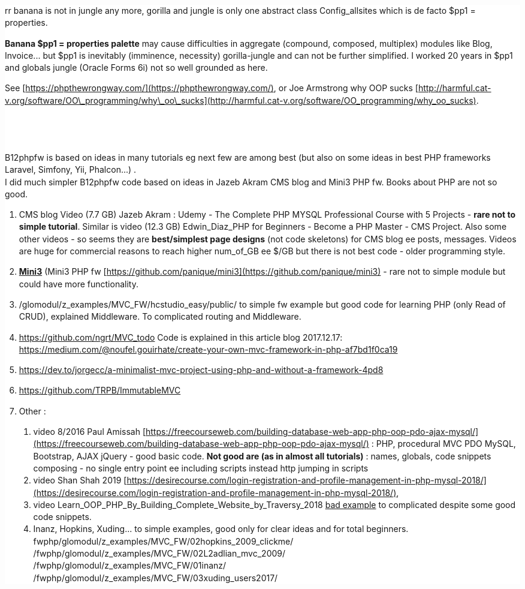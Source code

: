    rr banana is not in jungle any more, gorilla and jungle is only one abstract class Config_allsites which is de facto $pp1 = properties.

   **Banana $pp1 = properties palette** may cause difficulties in aggregate (compound, composed, multiplex) modules like Blog, Invoice... but $pp1 is inevitably (imminence, necessity) gorilla-jungle and can not be further simplified. I worked 20 years in $pp1 and globals jungle (Oracle Forms 6i) not so well grounded as here. 


See [https://phpthewrongway.com/](https://phpthewrongway.com/), or Joe Armstrong why OOP sucks [http://harmful.cat-v.org/software/OO\_programming/why\_oo\_sucks](http://harmful.cat-v.org/software/OO_programming/why_oo_sucks).

  
  
  
  
<br /><br /><br />
B12phpfw is based on ideas in many tutorials eg next few are among best (but also on some ideas in best PHP frameworks Laravel, Simfony, Yii, Phalcon...) .         
I did much simpler B12phpfw code based on ideas in Jazeb Akram CMS blog and Mini3 PHP fw. Books about PHP are not so good.

1.  CMS blog Video (7.7 GB) Jazeb Akram : Udemy - The Complete PHP MYSQL Professional Course with 5 Projects - **rare not to simple tutorial**. Similar is video (12.3 GB) Edwin_Diaz_PHP for Beginners - Become a PHP Master - CMS Project. Also some other videos - so seems they are **best/simplest page designs** (not code skeletons) for CMS blog  ee posts, messages. Videos are huge for commercial reasons to reach higher num_of_GB ee $/GB but there is not best code - older programming style.

2.  [**Mini3**](https://github.com/slavkoss/fwphp/tree/master/fwphp/glomodul/adrs) (Mini3 PHP fw [https://github.com/panique/mini3](https://github.com/panique/mini3) - rare not to simple module but could have more functionality.

3.  /glomodul/z_examples/MVC_FW/hcstudio_easy/public/  to simple fw example but good code for learning PHP (only Read of CRUD), explained Middleware. To complicated routing and Middleware.

4.  https://github.com/ngrt/MVC_todo Code is explained in this article blog 2017.12.17: https://medium.com/@noufel.gouirhate/create-your-own-mvc-framework-in-php-af7bd1f0ca19
5.  https://dev.to/jorgecc/a-minimalist-mvc-project-using-php-and-without-a-framework-4pd8
6.  https://github.com/TRPB/ImmutableMVC

7. Other :
   1. video 8/2016 Paul Amissah [https://freecourseweb.com/building-database-web-app-php-oop-pdo-ajax-mysql/](https://freecourseweb.com/building-database-web-app-php-oop-pdo-ajax-mysql/) :  PHP, procedural MVC PDO MySQL, Bootstrap, AJAX jQuery - good basic code. **Not good are (as in almost all tutorials)** : names, globals,  code snippets composing - no single entry point ee including scripts instead http jumping in scripts
   3.  video Shan Shah 2019 [https://desirecourse.com/login-registration-and-profile-management-in-php-mysql-2018/](https://desirecourse.com/login-registration-and-profile-management-in-php-mysql-2018/),
   4.  video Learn\_OOP\_PHP\_By\_Building\_Complete\_Website\_by\_Traversy\_2018 [bad example](https://github.com/slavkoss/fwphp/tree/master/fwphp/glomodul/z_examples/02_MVC/traversymvc) to complicated despite some good code snippets.            
   5.  Inanz, Hopkins, Xuding... to simple examples, good only for clear ideas and for total beginners.         
      fwphp/glomodul/z_examples/MVC_FW/02hopkins_2009_clickme/         
      /fwphp/glomodul/z_examples/MVC_FW/02L2adlian_mvc_2009/          
      /fwphp/glomodul/z_examples/MVC_FW/01inanz/        
      /fwphp/glomodul/z_examples/MVC_FW/03xuding_users2017/       
